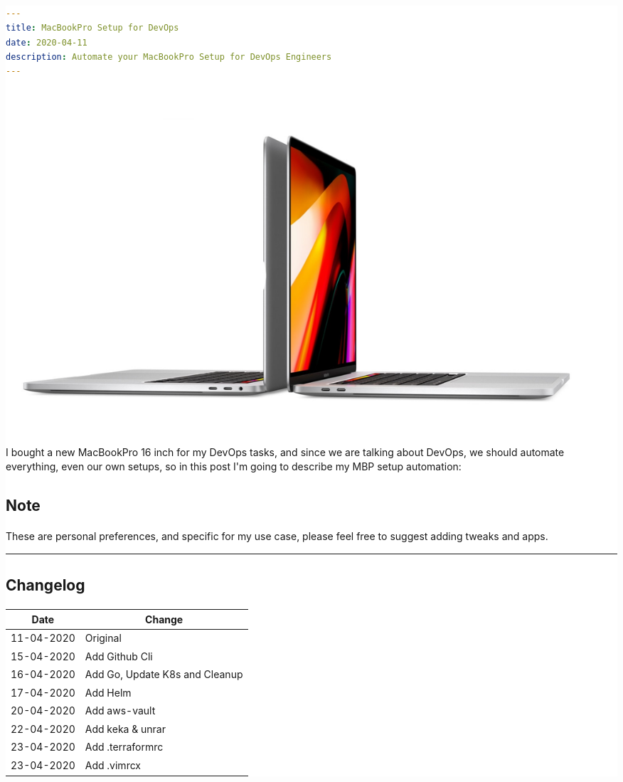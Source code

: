 ```yaml
---
title: MacBookPro Setup for DevOps
date: 2020-04-11
description: Automate your MacBookPro Setup for DevOps Engineers
---
```


![mbp16](./mbp16.jpg)

I bought a new MacBookPro 16 inch for my DevOps tasks, and since we are talking about DevOps, we should automate everything, even our own setups, so in this post I'm going to describe my MBP setup automation:

## Note

These are personal preferences, and specific for my use case, please feel free to suggest adding tweaks and apps.

---

## Changelog

| Date       | Change                         |
| ---------- | ------------------------------ |
| 11-04-2020 | Original                       |
| 15-04-2020 | Add Github Cli                 |
| 16-04-2020 | Add Go, Update K8s and Cleanup |
| 17-04-2020 | Add Helm                       |
| 20-04-2020 | Add aws-vault                  |
| 22-04-2020 | Add keka & unrar               |
| 23-04-2020 | Add .terraformrc               |
| 23-04-2020 | Add .vimrcx                    |
